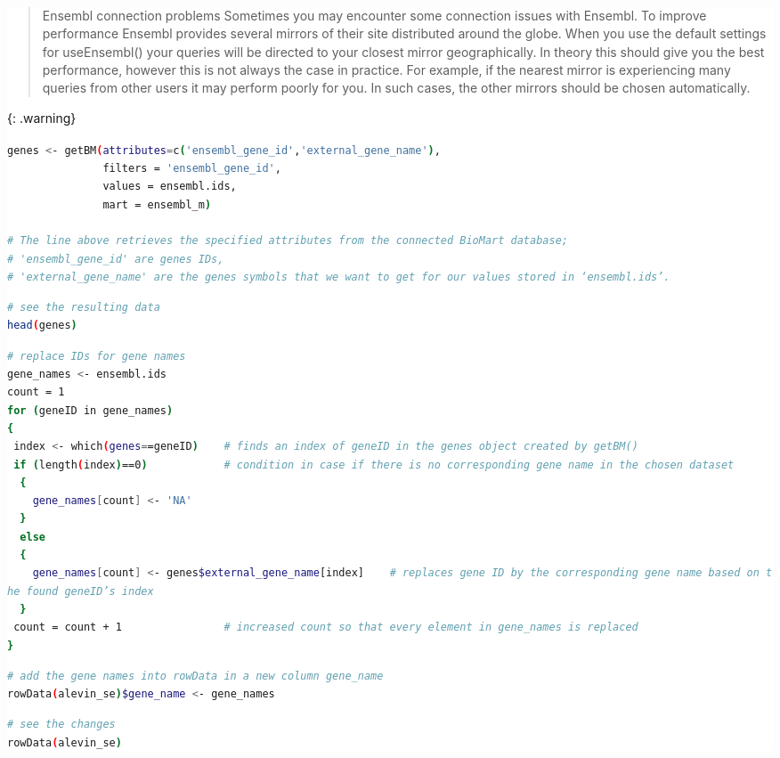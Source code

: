 > <warning-title>Ensembl connection problems</warning-title>
> Sometimes you may encounter some connection issues with Ensembl. To improve performance Ensembl provides several mirrors of their site distributed around the globe. When you use the default settings for useEnsembl() your queries will be directed to your closest mirror geographically. In theory this should give you the best performance, however this is not always the case in practice. For example, if the nearest mirror is experiencing many queries from other users it may perform poorly for you. In such cases, the other mirrors should be chosen automatically.
>
{: .warning}

```bash
genes <- getBM(attributes=c('ensembl_gene_id','external_gene_name'),
               filters = 'ensembl_gene_id',
               values = ensembl.ids,
               mart = ensembl_m)

# The line above retrieves the specified attributes from the connected BioMart database;
# 'ensembl_gene_id' are genes IDs,
# 'external_gene_name' are the genes symbols that we want to get for our values stored in ‘ensembl.ids’.
```
```bash
# see the resulting data
head(genes)                          
```
```bash
# replace IDs for gene names
gene_names <- ensembl.ids	 
count = 1 	 
for (geneID in gene_names)
{
 index <- which(genes==geneID)    # finds an index of geneID in the genes object created by getBM()
 if (length(index)==0)            # condition in case if there is no corresponding gene name in the chosen dataset
  {
    gene_names[count] <- 'NA'
  }
  else
  {
    gene_names[count] <- genes$external_gene_name[index] 	# replaces gene ID by the corresponding gene name based on the found geneID’s index
  }
 count = count + 1                # increased count so that every element in gene_names is replaced
}
```
```bash
# add the gene names into rowData in a new column gene_name
rowData(alevin_se)$gene_name <- gene_names
```
```bash
# see the changes
rowData(alevin_se)                  
```
